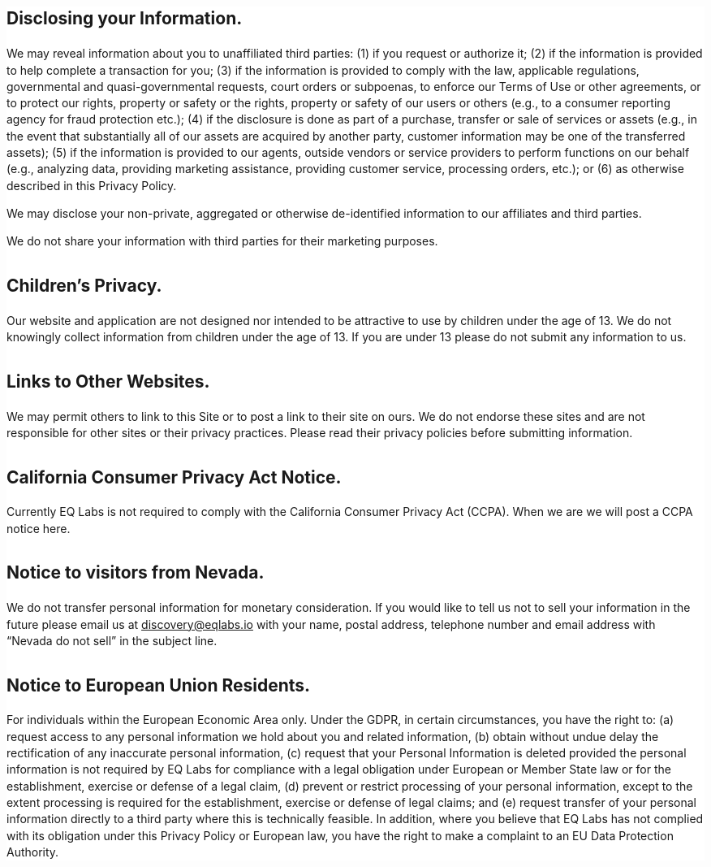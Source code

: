 ## Disclosing your Information.
We may reveal information about you to unaffiliated third parties: (1) if you request or authorize it; (2) if the information is provided to help complete a transaction for you; (3) if the information is provided to comply with the law, applicable regulations, governmental and quasi-governmental requests, court orders or subpoenas, to enforce our Terms of Use or other agreements, or to protect our rights, property or safety or the rights, property or safety of our users or others (e.g., to a consumer reporting agency for fraud protection etc.); (4) if the disclosure is done as part of a purchase, transfer or sale of services or assets (e.g., in the event that substantially all of our assets are acquired by another party, customer information may be one of the transferred assets); (5) if the information is provided to our agents, outside vendors or service providers to perform functions on our behalf (e.g., analyzing data, providing marketing assistance, providing customer service, processing orders, etc.); or (6) as otherwise described in this Privacy Policy.

We may disclose your non-private, aggregated or otherwise de-identified information to our affiliates and third parties.

We do not share your information with third parties for their marketing purposes.

## Children’s Privacy.
Our website and application are not designed nor intended to be attractive to use by children under the age of 13.  We do not knowingly collect information from children under the age of 13.  If you are under 13 please do not submit any information to us.

## Links to Other Websites.
 We may permit others to link to this Site or to post a link to their site on ours.  We do not endorse these sites and are not responsible for other sites or their privacy practices.   Please read their privacy policies before submitting information.

## California Consumer Privacy Act Notice.
Currently EQ Labs is not required to comply with the California Consumer Privacy Act (CCPA).  When we are we will post a CCPA notice here.

## Notice to visitors from Nevada.
We do not transfer personal information for monetary consideration.  If you would like to tell us not to sell your information in the future please email us at discovery@eqlabs.io with your name, postal address, telephone number and email address with “Nevada do not sell” in the subject line.

## Notice to European Union Residents.
For individuals within the European Economic Area only. Under the GDPR, in certain circumstances, you have the right to: (a) request access to any personal information we hold about you and related information, (b) obtain without undue delay the rectification of any inaccurate personal information, (c) request that your Personal Information is deleted provided the personal information is not required by EQ Labs for compliance with a legal obligation under European or Member State law or for the establishment, exercise or defense of a legal claim, (d) prevent or restrict processing of your personal information, except to the extent processing is required for the establishment, exercise or defense of legal claims; and (e) request transfer of your personal information directly to a third party where this is technically feasible.
In addition, where you believe that EQ Labs has not complied with its obligation under this Privacy Policy or European law, you have the right to make a complaint to an EU Data Protection Authority.
